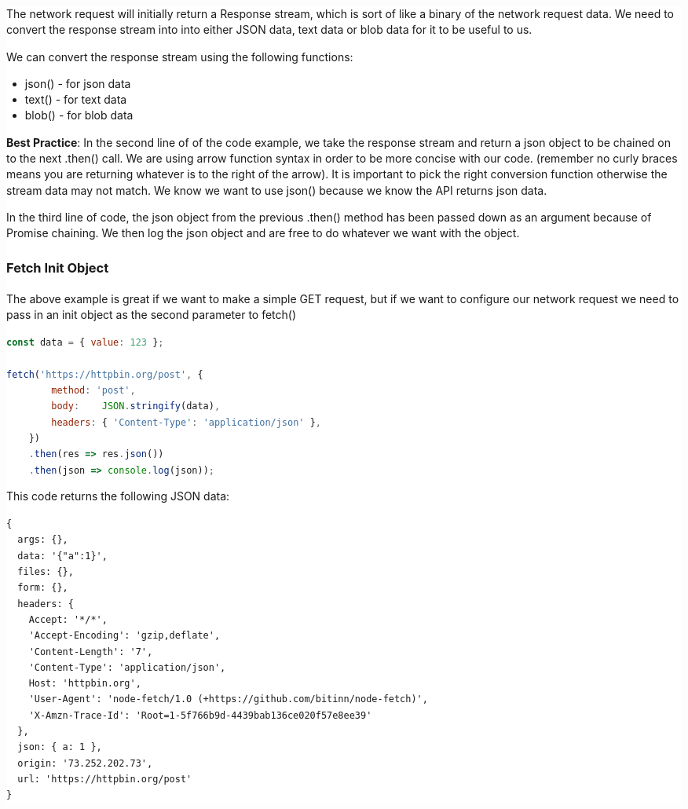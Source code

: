 The network request will initially return a Response stream, which is sort of like a binary of the network request data. We need to convert the response stream into into either JSON data, text data or blob data for it to be useful to us. 

We can convert the response stream using the following functions:
 * json() - for json data
 * text() - for text data
 * blob() - for blob data

**Best Practice**: In the second line of of the code example, we take the response stream and return a json object to be chained on to the next .then() call. We are using arrow function syntax in order to be more concise with our code. (remember no curly braces means you are returning whatever is to the right of the arrow). It is important to pick the right conversion function otherwise the stream data may not match. We know we want to use json() because we know the API returns json data.

In the third line of code, the json object from the previous .then() method has been passed down as an argument because of Promise chaining. We then log the json object and are free to do whatever we want with the object.


### Fetch Init Object

The above example is great if we want to make a simple GET request, but if we want to configure our network request we need to pass in an init object as the second parameter to fetch()


```js
const data = { value: 123 };
 
fetch('https://httpbin.org/post', {
        method: 'post',
        body:    JSON.stringify(data),
        headers: { 'Content-Type': 'application/json' },
    })
    .then(res => res.json())
    .then(json => console.log(json));
```

This code returns the following JSON data:

```
{
  args: {},
  data: '{"a":1}',
  files: {},
  form: {},
  headers: {
    Accept: '*/*',
    'Accept-Encoding': 'gzip,deflate',
    'Content-Length': '7',
    'Content-Type': 'application/json',
    Host: 'httpbin.org',
    'User-Agent': 'node-fetch/1.0 (+https://github.com/bitinn/node-fetch)',
    'X-Amzn-Trace-Id': 'Root=1-5f766b9d-4439bab136ce020f57e8ee39'
  },
  json: { a: 1 },
  origin: '73.252.202.73',
  url: 'https://httpbin.org/post'
}
```
